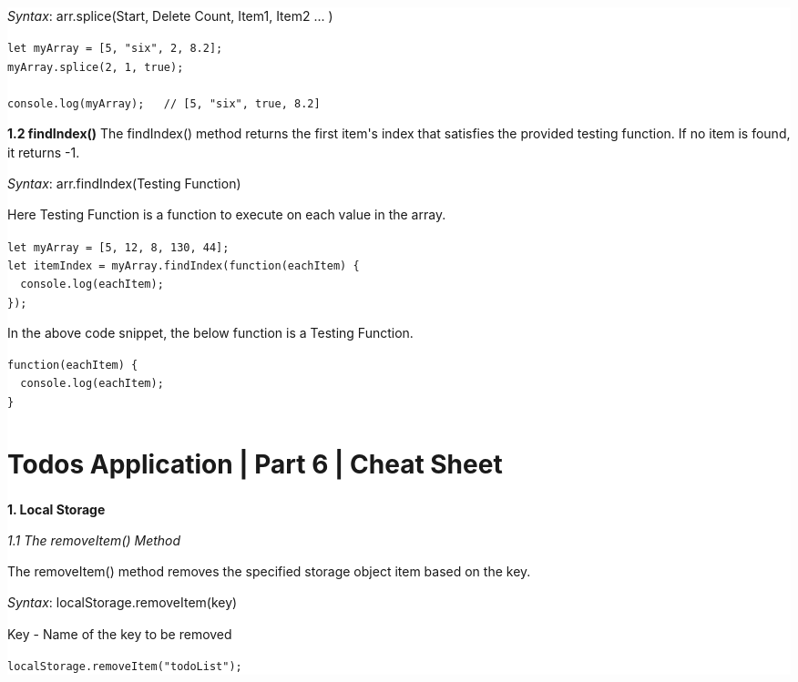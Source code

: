 *Syntax*: arr.splice(Start, Delete Count, Item1, Item2 ... )
```
let myArray = [5, "six", 2, 8.2];
myArray.splice(2, 1, true);

console.log(myArray);   // [5, "six", true, 8.2]
```
**1.2 findIndex()**
The findIndex() method returns the first item's index that satisfies the provided testing function. If no item is found, it returns -1.

*Syntax*: arr.findIndex(Testing Function)

Here Testing Function is a function to execute on each value in the array.

```
let myArray = [5, 12, 8, 130, 44];
let itemIndex = myArray.findIndex(function(eachItem) {
  console.log(eachItem);
});
```

In the above code snippet, the below function is a Testing Function.
```
function(eachItem) {
  console.log(eachItem);
}
```

#
# Todos Application | Part 6 | Cheat Sheet

**1. Local Storage**

*1.1 The removeItem() Method*

The removeItem() method removes the specified storage object item based on the key.

*Syntax*: localStorage.removeItem(key)

Key - Name of the key to be removed

```
localStorage.removeItem("todoList");
```


